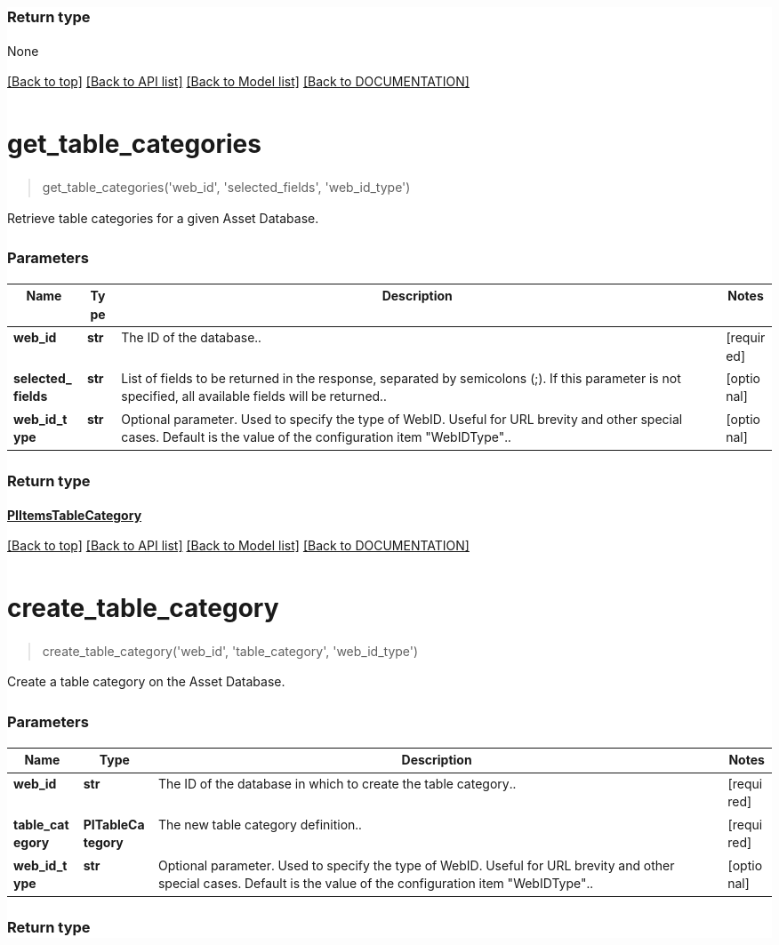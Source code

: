 
### Return type

None

[[Back to top]](#) [[Back to API list]](../../DOCUMENTATION.md#documentation-for-api-endpoints) [[Back to Model list]](../../DOCUMENTATION.md#documentation-for-models) [[Back to DOCUMENTATION]](../../DOCUMENTATION.md)

# **get_table_categories**
> get_table_categories('web_id', 'selected_fields', 'web_id_type')

Retrieve table categories for a given Asset Database.

### Parameters

Name | Type | Description | Notes
------------- | ------------- | ------------- | -------------
 **web_id** | **str**| The ID of the database.. | [required]
 **selected_fields** | **str**| List of fields to be returned in the response, separated by semicolons (;). If this parameter is not specified, all available fields will be returned.. | [optional]
 **web_id_type** | **str**| Optional parameter. Used to specify the type of WebID. Useful for URL brevity and other special cases. Default is the value of the configuration item "WebIDType".. | [optional]


### Return type

[**PIItemsTableCategory**](../models/PIItemsTableCategory.md)

[[Back to top]](#) [[Back to API list]](../../DOCUMENTATION.md#documentation-for-api-endpoints) [[Back to Model list]](../../DOCUMENTATION.md#documentation-for-models) [[Back to DOCUMENTATION]](../../DOCUMENTATION.md)

# **create_table_category**
> create_table_category('web_id', 'table_category', 'web_id_type')

Create a table category on the Asset Database.

### Parameters

Name | Type | Description | Notes
------------- | ------------- | ------------- | -------------
 **web_id** | **str**| The ID of the database in which to create the table category.. | [required]
 **table_category** | **PITableCategory**| The new table category definition.. | [required]
 **web_id_type** | **str**| Optional parameter. Used to specify the type of WebID. Useful for URL brevity and other special cases. Default is the value of the configuration item "WebIDType".. | [optional]


### Return type
